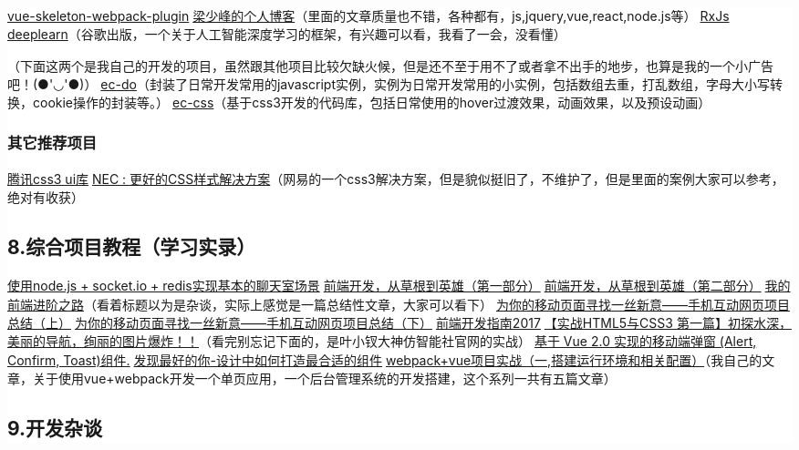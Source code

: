 [vue-skeleton-webpack-plugin](https://link.juejin.im/?target=https%3A%2F%2Fm.baidu.com%2Fmip%2Fc%2Fs%2Flavas.baidu.com%2Fmip%2Fguide%2Fvue%2Fdoc%2Fvue%2Fwebpack%2Fvue-skeleton-webpack-plugin%3Fqq-pf-to%3Dpcqq.discussion)
[梁少峰的个人博客](https://link.juejin.im/?target=https%3A%2F%2Fgithub.com%2Fyoungwind%2Fblog)（里面的文章质量也不错，各种都有，js,jquery,vue,react,node.js等）
[RxJs](https://link.juejin.im/?target=https%3A%2F%2Fgithub.com%2FReactive-Extensions%2FRxJS)
[deeplearn](https://link.juejin.im/?target=https%3A%2F%2Fgithub.com%2FPAIR-code%2Fdeeplearnjs)（谷歌出版，一个关于人工智能深度学习的框架，有兴趣可以看，我看了一会，没看懂）

（下面这两个是我自己的开发的项目，虽然跟其他项目比较欠缺火候，但是还不至于用不了或者拿不出手的地步，也算是我的一个小广告吧！(●'◡'●)）
[ec-do](https://link.juejin.im/?target=https%3A%2F%2Fgithub.com%2FchenhuiYj%2Fec-do)（封装了日常开发常用的javascript实例，实例为日常开发常用的小实例，包括数组去重，打乱数组，字母大小写转换，cookie操作的封装等。）
[ec-css](https://link.juejin.im/?target=https%3A%2F%2Fgithub.com%2FchenhuiYj%2Fec-css)（基于css3开发的代码库，包括日常使用的hover过渡效果，动画效果，以及预设动画）

### 其它推荐项目

[腾讯css3 ui库](https://link.juejin.im/?target=http%3A%2F%2Fcss3lib.alloyteam.com%2F%23image_effects%2F3d_%2520image_transitions)
[NEC : 更好的CSS样式解决方案](https://link.juejin.im/?target=http%3A%2F%2Fnec.netease.com%2Flibrary)（网易的一个css3解决方案，但是貌似挺旧了，不维护了，但是里面的案例大家可以参考，绝对有收获）

## 8.综合项目教程（学习实录）

[使用node.js + socket.io + redis实现基本的聊天室场景](https://link.juejin.im/?target=http%3A%2F%2Flib.csdn.net%2Farticle%2Fnodejs%2F8926)
[前端开发，从草根到英雄（第一部分）](https://link.juejin.im/?target=http%3A%2F%2Fwww.biyeseng.cn%2Ffront%2Farticleinfo%2F41.html)
[前端开发，从草根到英雄（第二部分）](https://link.juejin.im/?target=http%3A%2F%2Fwww.biyeseng.cn%2Ffront%2Farticleinfo%2F42.html)
[我的前端进阶之路](https://link.juejin.im/?target=https%3A%2F%2Fjuejin.im%2Fpost%2F591afe90128fe1005ce339f7)（看着标题以为是杂谈，实际上感觉是一篇总结性文章，大家可以看下）
[为你的移动页面寻找一丝新意——手机互动网页项目总结（上）](https://link.juejin.im/?target=http%3A%2F%2Ftgideas.qq.com%2Fwebplat%2Finfo%2Fnews_version3%2F804%2F7104%2F7106%2Fm5723%2F201404%2F258291.shtml)
[为你的移动页面寻找一丝新意——手机互动网页项目总结（下）](https://link.juejin.im/?target=http%3A%2F%2Ftgideas.qq.com%2Fwebplat%2Finfo%2Fnews_version3%2F804%2F7104%2F7106%2Fm5723%2F201404%2F258325.shtml)
[前端开发指南2017](https://link.juejin.im/?target=https%3A%2F%2Fjuejin.im%2Fpost%2F592faca42f301e006bc791e0)
[【实战HTML5与CSS3 第一篇】初探水深，美丽的导航，绚丽的图片爆炸！！](https://link.juejin.im/?target=http%3A%2F%2Fwww.cnblogs.com%2Fyexiaochai%2Farchive%2F2013%2F04%2F29%2F3050798.html)（看完别忘记下面的，是叶小钗大神仿智能社官网的实战）
[基于 Vue 2.0 实现的移动端弹窗 (Alert, Confirm, Toast)组件.](https://link.juejin.im/?target=https%3A%2F%2Fsegmentfault.com%2Fa%2F1190000009705021)
[发现最好的你-设计中如何打造最合适的组件](https://link.juejin.im/?target=http%3A%2F%2Fcdc.tencent.com%2F2017%2F03%2F09%2F%25E5%258F%2591%25E7%258E%25B0%25E6%259C%2580%25E5%25A5%25BD%25E7%259A%2584%25E4%25BD%25A0-%25E8%25AE%25BE%25E8%25AE%25A1%25E4%25B8%25AD%25E5%25A6%2582%25E4%25BD%2595%25E6%2589%2593%25E9%2580%25A0%25E6%259C%2580%25E5%2590%2588%25E9%2580%2582%25E7%259A%2584%25E7%25BB%2584%25E4%25BB%25B6%2F)
[webpack+vue项目实战（一,搭建运行环境和相关配置）](https://link.juejin.im/?target=https%3A%2F%2Fsegmentfault.com%2Fa%2F1190000010025189)（我自己的文章，关于使用vue+webpack开发一个单页应用，一个后台管理系统的开发搭建，这个系列一共有五篇文章）

## 9.开发杂谈
